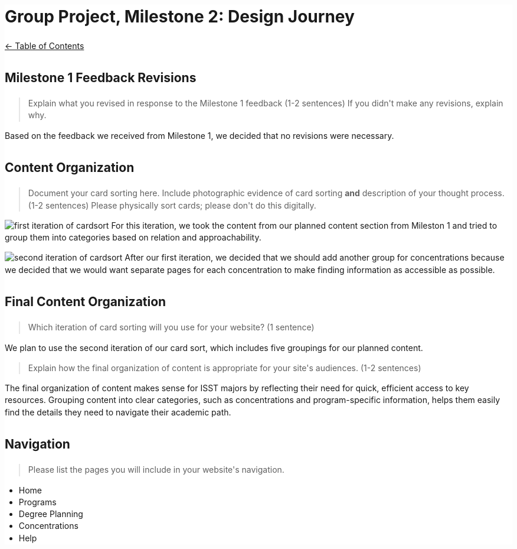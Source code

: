 # Group Project, Milestone 2: Design Journey

[← Table of Contents](design-journey.md)


## Milestone 1 Feedback Revisions
> Explain what you revised in response to the Milestone 1 feedback (1-2 sentences)
> If you didn't make any revisions, explain why.

Based on the feedback we received from Milestone 1, we decided that no revisions were necessary.

## Content Organization
> Document your card sorting here.
> Include photographic evidence of card sorting **and** description of your thought process. (1-2 sentences)
> Please physically sort cards; please don't do this digitally.

![first iteration of cardsort](group-cardsort-1.jpeg)
For this iteration, we took the content from our planned content section from Mileston 1 and tried to group them into categories based on relation and approachability.

![second iteration of cardsort](group-cardsort-2.jpeg)
After our first iteration, we decided that we should add another group for concentrations because we decided that we would want separate pages for each concentration to make finding information as accessible as possible.


## Final Content Organization
> Which iteration of card sorting will you use for your website? (1 sentence)

We plan to use the second iteration of our card sort, which includes five groupings for our planned content.

> Explain how the final organization of content is appropriate for your site's audiences. (1-2 sentences)

The final organization of content makes sense for ISST majors by reflecting their need for quick, efficient access to key resources. Grouping content into clear categories, such as concentrations and program-specific information, helps them easily find the details they need to navigate their academic path.


## Navigation
> Please list the pages you will include in your website's navigation.

- Home
- Programs
- Degree Planning
- Concentrations
- Help
